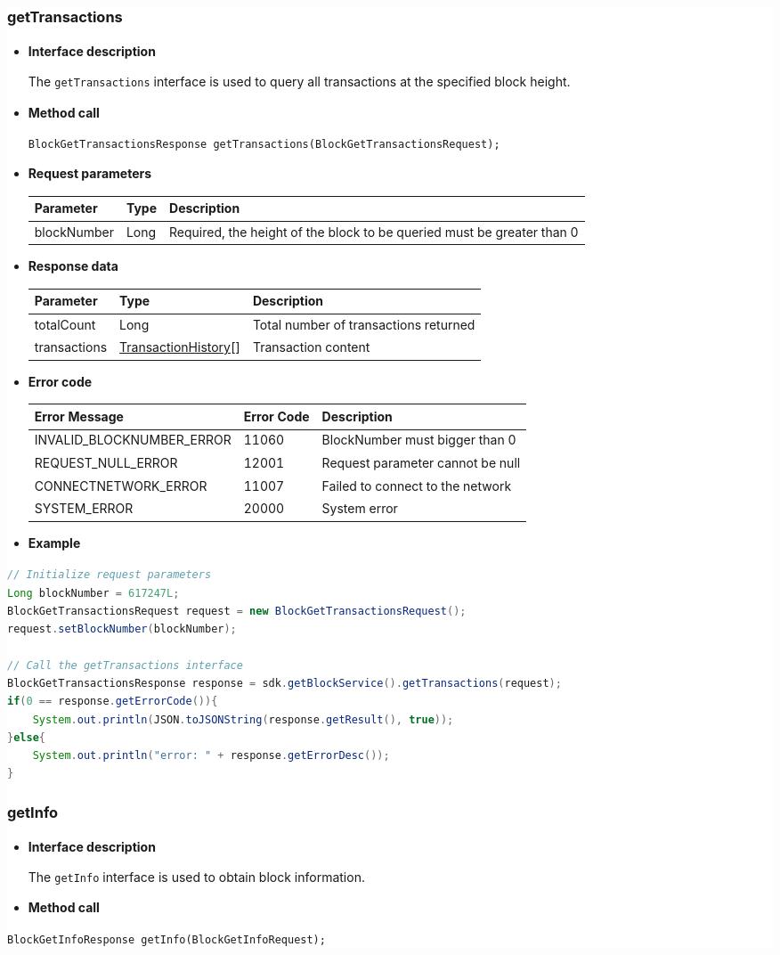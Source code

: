 ### getTransactions

- **Interface description**

   The `getTransactions` interface is used to query all transactions at the specified block height.

- **Method call**

   `BlockGetTransactionsResponse getTransactions(BlockGetTransactionsRequest);`

- **Request parameters**

   Parameter      |     Type     |        Description       
   ----------- | ------------ | ---------------- 
   blockNumber|Long|Required, the height of the block to be queried must be greater than 0

- **Response data**

   Parameter      |     Type     |        Description       
   ----------- | ------------ | ---------------- 
   totalCount|Long|Total number of transactions returned
   transactions|[TransactionHistory](#transactionhistory)[]|Transaction content

- **Error code**

   Error Message      |     Error Code     |        Description   
   -----------  | ----------- | -------- 
   INVALID_BLOCKNUMBER_ERROR|11060|BlockNumber must bigger than 0
   REQUEST_NULL_ERROR|12001|Request parameter cannot be null
   CONNECTNETWORK_ERROR|11007|Failed to connect to the network
   SYSTEM_ERROR|20000|System error

- **Example**

```java 
// Initialize request parameters
Long blockNumber = 617247L;
BlockGetTransactionsRequest request = new BlockGetTransactionsRequest();
request.setBlockNumber(blockNumber);

// Call the getTransactions interface
BlockGetTransactionsResponse response = sdk.getBlockService().getTransactions(request);
if(0 == response.getErrorCode()){
    System.out.println(JSON.toJSONString(response.getResult(), true));
}else{
    System.out.println("error: " + response.getErrorDesc());
}
```

### getInfo

- **Interface description**

   The `getInfo` interface is used to obtain block information.

- **Method call**

`BlockGetInfoResponse getInfo(BlockGetInfoRequest);`
